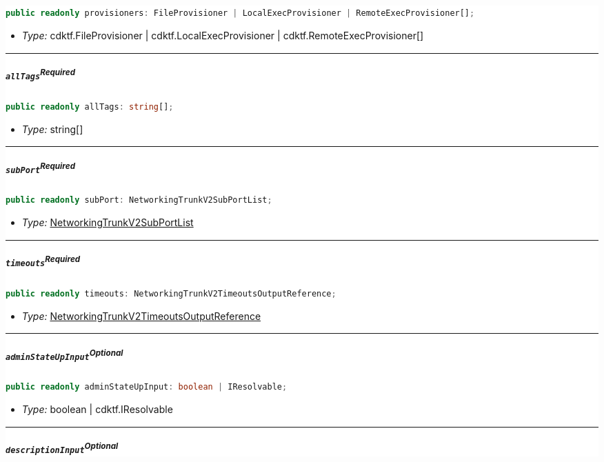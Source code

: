 ```typescript
public readonly provisioners: FileProvisioner | LocalExecProvisioner | RemoteExecProvisioner[];
```

- *Type:* cdktf.FileProvisioner | cdktf.LocalExecProvisioner | cdktf.RemoteExecProvisioner[]

---

##### `allTags`<sup>Required</sup> <a name="allTags" id="@ithings/cdktf-provider-openstack.networkingTrunkV2.NetworkingTrunkV2.property.allTags"></a>

```typescript
public readonly allTags: string[];
```

- *Type:* string[]

---

##### `subPort`<sup>Required</sup> <a name="subPort" id="@ithings/cdktf-provider-openstack.networkingTrunkV2.NetworkingTrunkV2.property.subPort"></a>

```typescript
public readonly subPort: NetworkingTrunkV2SubPortList;
```

- *Type:* <a href="#@ithings/cdktf-provider-openstack.networkingTrunkV2.NetworkingTrunkV2SubPortList">NetworkingTrunkV2SubPortList</a>

---

##### `timeouts`<sup>Required</sup> <a name="timeouts" id="@ithings/cdktf-provider-openstack.networkingTrunkV2.NetworkingTrunkV2.property.timeouts"></a>

```typescript
public readonly timeouts: NetworkingTrunkV2TimeoutsOutputReference;
```

- *Type:* <a href="#@ithings/cdktf-provider-openstack.networkingTrunkV2.NetworkingTrunkV2TimeoutsOutputReference">NetworkingTrunkV2TimeoutsOutputReference</a>

---

##### `adminStateUpInput`<sup>Optional</sup> <a name="adminStateUpInput" id="@ithings/cdktf-provider-openstack.networkingTrunkV2.NetworkingTrunkV2.property.adminStateUpInput"></a>

```typescript
public readonly adminStateUpInput: boolean | IResolvable;
```

- *Type:* boolean | cdktf.IResolvable

---

##### `descriptionInput`<sup>Optional</sup> <a name="descriptionInput" id="@ithings/cdktf-provider-openstack.networkingTrunkV2.NetworkingTrunkV2.property.descriptionInput"></a>
